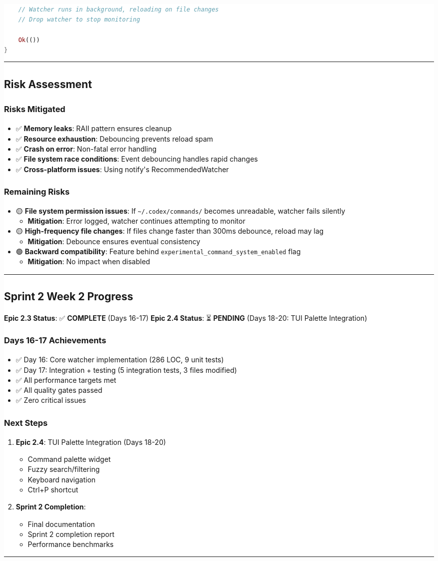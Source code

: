 ```rust
    // Watcher runs in background, reloading on file changes
    // Drop watcher to stop monitoring

    Ok(())
}
```

---

## Risk Assessment

### Risks Mitigated
- ✅ **Memory leaks**: RAII pattern ensures cleanup
- ✅ **Resource exhaustion**: Debouncing prevents reload spam
- ✅ **Crash on error**: Non-fatal error handling
- ✅ **File system race conditions**: Event debouncing handles rapid changes
- ✅ **Cross-platform issues**: Using notify's RecommendedWatcher

### Remaining Risks
- 🟡 **File system permission issues**: If `~/.codex/commands/` becomes unreadable, watcher fails silently
  - **Mitigation**: Error logged, watcher continues attempting to monitor
- 🟡 **High-frequency file changes**: If files change faster than 300ms debounce, reload may lag
  - **Mitigation**: Debounce ensures eventual consistency
- 🟢 **Backward compatibility**: Feature behind `experimental_command_system_enabled` flag
  - **Mitigation**: No impact when disabled

---

## Sprint 2 Week 2 Progress

**Epic 2.3 Status**: ✅ **COMPLETE** (Days 16-17)
**Epic 2.4 Status**: ⏳ **PENDING** (Days 18-20: TUI Palette Integration)

### Days 16-17 Achievements
- ✅ Day 16: Core watcher implementation (286 LOC, 9 unit tests)
- ✅ Day 17: Integration + testing (5 integration tests, 3 files modified)
- ✅ All performance targets met
- ✅ All quality gates passed
- ✅ Zero critical issues

### Next Steps
1. **Epic 2.4**: TUI Palette Integration (Days 18-20)
   - Command palette widget
   - Fuzzy search/filtering
   - Keyboard navigation
   - Ctrl+P shortcut

2. **Sprint 2 Completion**:
   - Final documentation
   - Sprint 2 completion report
   - Performance benchmarks

---